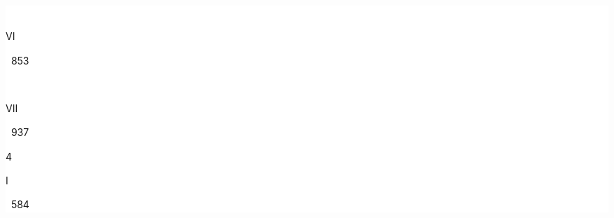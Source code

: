 <td style="border-right: 0.5pt solid ; " align="center" valign="top" charoff="50">

 

</td>

<td style="border-right: 0.5pt solid ; " align="center" valign="top" charoff="50">

VI

</td>

<td style align="center" valign="top" charoff="50">

  853

</td>

</tr>

<tr style="border-bottom: 0.5pt solid ; ">

<td style="border-right: 0.5pt solid ; border-bottom: 0.5pt solid ; " align="center" valign="top" charoff="50">

 

</td>

<td style="border-right: 0.5pt solid ; border-bottom: 0.5pt solid ; " align="center" valign="top" charoff="50">

VII

</td>

<td style="border-bottom: 0.5pt solid ; " align="center" valign="top" charoff="50">

  937

</td>

</tr>

<tr>

<td style="border-right: 0.5pt solid ; " align="center" valign="top" charoff="50">

4

</td>

<td style="border-right: 0.5pt solid ; " align="center" valign="top" charoff="50">

I

</td>

<td style align="center" valign="top" charoff="50">

  584

</td>

</tr>
